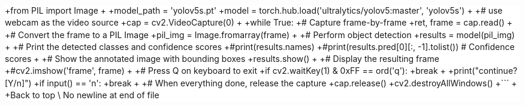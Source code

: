 +from PIL import Image
+
+model_path = 'yolov5s.pt'
+model = torch.hub.load('ultralytics/yolov5:master', 'yolov5s')
+
+# use webcam as the video source
+cap = cv2.VideoCapture(0)
+
+while True:
+# Capture frame-by-frame
+ret, frame = cap.read()
+
+# Convert the frame to a PIL Image
+pil_img = Image.fromarray(frame)
+
+# Perform object detection
+results = model(pil_img)
+
+# Print the detected classes and confidence scores
+#print(results.names)
+#print(results.pred[0][:, -1].tolist())  # Confidence scores
+
+# Show the annotated image with bounding boxes
+results.show()
+
+# Display the resulting frame
+#cv2.imshow('frame', frame)
+
+# Press Q on keyboard to  exit
+if cv2.waitKey(1) & 0xFF == ord('q'):
+break
+
+print("continue? [Y/n]")
+if input() == 'n':
+break
+
+# When everything done, release the capture
+cap.release()
+cv2.destroyAllWindows()
+```
+
+Back to top
\ No newline at end of file
